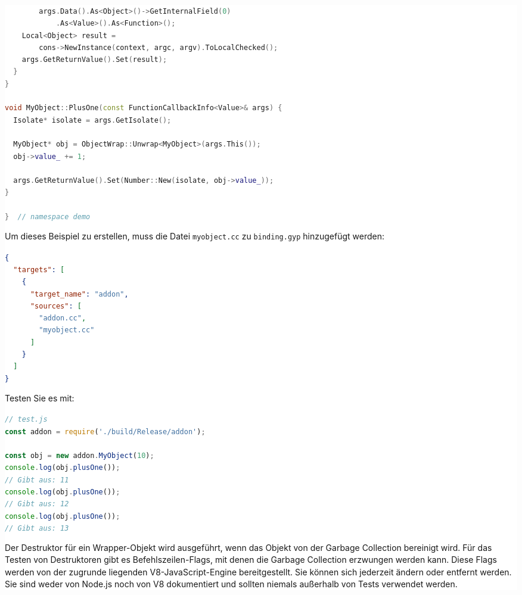 ```C++ [C++]
        args.Data().As<Object>()->GetInternalField(0)
            .As<Value>().As<Function>();
    Local<Object> result =
        cons->NewInstance(context, argc, argv).ToLocalChecked();
    args.GetReturnValue().Set(result);
  }
}

void MyObject::PlusOne(const FunctionCallbackInfo<Value>& args) {
  Isolate* isolate = args.GetIsolate();

  MyObject* obj = ObjectWrap::Unwrap<MyObject>(args.This());
  obj->value_ += 1;

  args.GetReturnValue().Set(Number::New(isolate, obj->value_));
}

}  // namespace demo
```
Um dieses Beispiel zu erstellen, muss die Datei `myobject.cc` zu `binding.gyp` hinzugefügt werden:

```json [JSON]
{
  "targets": [
    {
      "target_name": "addon",
      "sources": [
        "addon.cc",
        "myobject.cc"
      ]
    }
  ]
}
```
Testen Sie es mit:

```js [ESM]
// test.js
const addon = require('./build/Release/addon');

const obj = new addon.MyObject(10);
console.log(obj.plusOne());
// Gibt aus: 11
console.log(obj.plusOne());
// Gibt aus: 12
console.log(obj.plusOne());
// Gibt aus: 13
```
Der Destruktor für ein Wrapper-Objekt wird ausgeführt, wenn das Objekt von der Garbage Collection bereinigt wird. Für das Testen von Destruktoren gibt es Befehlszeilen-Flags, mit denen die Garbage Collection erzwungen werden kann. Diese Flags werden von der zugrunde liegenden V8-JavaScript-Engine bereitgestellt. Sie können sich jederzeit ändern oder entfernt werden. Sie sind weder von Node.js noch von V8 dokumentiert und sollten niemals außerhalb von Tests verwendet werden.
